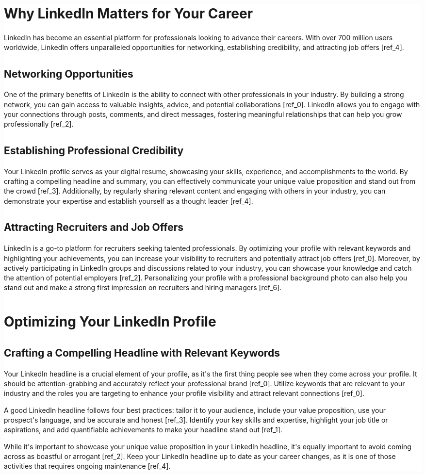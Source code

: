 # Why LinkedIn Matters for Your Career

LinkedIn has become an essential platform for professionals looking to advance their careers. With over 700 million users worldwide, LinkedIn offers unparalleled opportunities for networking, establishing credibility, and attracting job offers [ref_4].

## Networking Opportunities

One of the primary benefits of LinkedIn is the ability to connect with other professionals in your industry. By building a strong network, you can gain access to valuable insights, advice, and potential collaborations [ref_0]. LinkedIn allows you to engage with your connections through posts, comments, and direct messages, fostering meaningful relationships that can help you grow professionally [ref_2].

## Establishing Professional Credibility

Your LinkedIn profile serves as your digital resume, showcasing your skills, experience, and accomplishments to the world. By crafting a compelling headline and summary, you can effectively communicate your unique value proposition and stand out from the crowd [ref_3]. Additionally, by regularly sharing relevant content and engaging with others in your industry, you can demonstrate your expertise and establish yourself as a thought leader [ref_4].

## Attracting Recruiters and Job Offers

LinkedIn is a go-to platform for recruiters seeking talented professionals. By optimizing your profile with relevant keywords and highlighting your achievements, you can increase your visibility to recruiters and potentially attract job offers [ref_0]. Moreover, by actively participating in LinkedIn groups and discussions related to your industry, you can showcase your knowledge and catch the attention of potential employers [ref_2]. Personalizing your profile with a professional background photo can also help you stand out and make a strong first impression on recruiters and hiring managers [ref_6].

# Optimizing Your LinkedIn Profile

## Crafting a Compelling Headline with Relevant Keywords

Your LinkedIn headline is a crucial element of your profile, as it's the first thing people see when they come across your profile. It should be attention-grabbing and accurately reflect your professional brand [ref_0]. Utilize keywords that are relevant to your industry and the roles you are targeting to enhance your profile visibility and attract relevant connections [ref_0].

A good LinkedIn headline follows four best practices: tailor it to your audience, include your value proposition, use your prospect's language, and be accurate and honest [ref_3]. Identify your key skills and expertise, highlight your job title or aspirations, and add quantifiable achievements to make your headline stand out [ref_1].

While it's important to showcase your unique value proposition in your LinkedIn headline, it's equally important to avoid coming across as boastful or arrogant [ref_2]. Keep your LinkedIn headline up to date as your career changes, as it is one of those activities that requires ongoing maintenance [ref_4].
